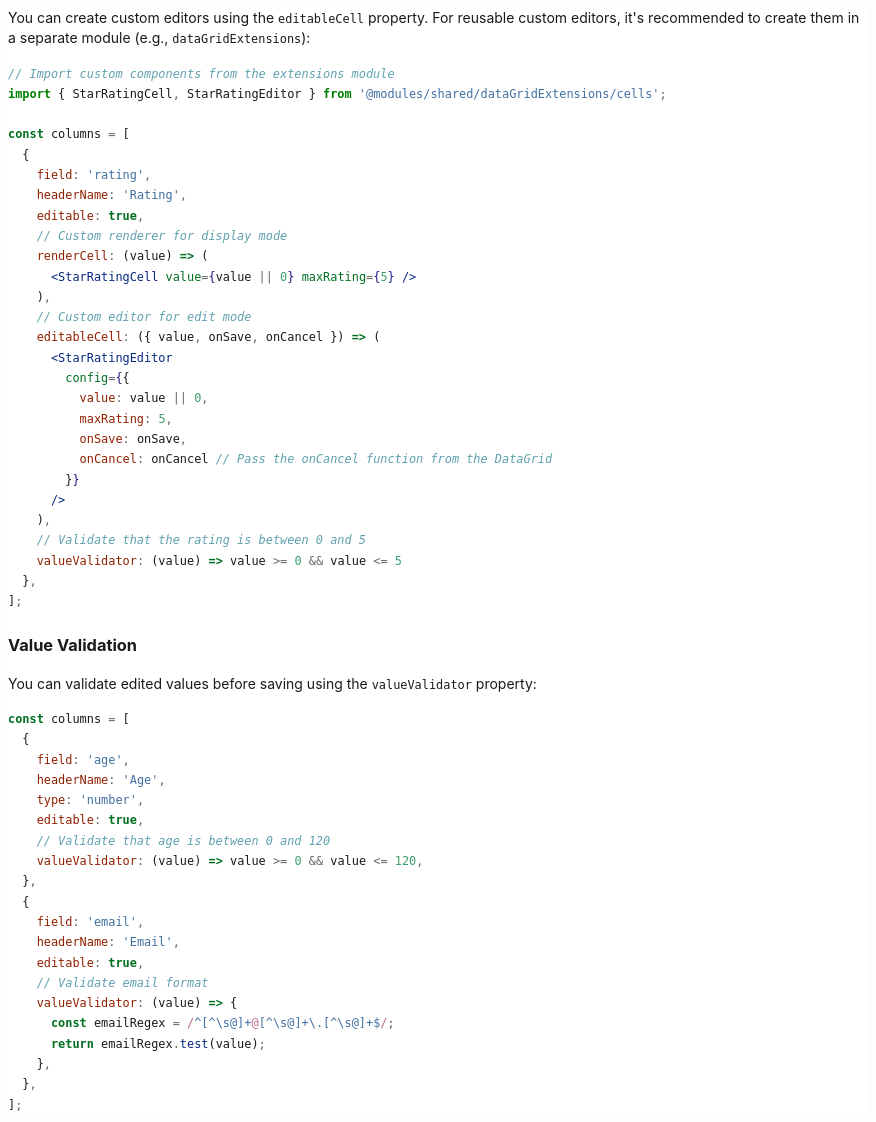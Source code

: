 You can create custom editors using the `editableCell` property. For reusable custom editors, it's recommended to create them in a separate module (e.g., `dataGridExtensions`):

```jsx
// Import custom components from the extensions module
import { StarRatingCell, StarRatingEditor } from '@modules/shared/dataGridExtensions/cells';

const columns = [
  {
    field: 'rating',
    headerName: 'Rating',
    editable: true,
    // Custom renderer for display mode
    renderCell: (value) => (
      <StarRatingCell value={value || 0} maxRating={5} />
    ),
    // Custom editor for edit mode
    editableCell: ({ value, onSave, onCancel }) => (
      <StarRatingEditor
        config={{
          value: value || 0,
          maxRating: 5,
          onSave: onSave,
          onCancel: onCancel // Pass the onCancel function from the DataGrid
        }}
      />
    ),
    // Validate that the rating is between 0 and 5
    valueValidator: (value) => value >= 0 && value <= 5
  },
];
```

### Value Validation

You can validate edited values before saving using the `valueValidator` property:

```jsx
const columns = [
  {
    field: 'age',
    headerName: 'Age',
    type: 'number',
    editable: true,
    // Validate that age is between 0 and 120
    valueValidator: (value) => value >= 0 && value <= 120,
  },
  {
    field: 'email',
    headerName: 'Email',
    editable: true,
    // Validate email format
    valueValidator: (value) => {
      const emailRegex = /^[^\s@]+@[^\s@]+\.[^\s@]+$/;
      return emailRegex.test(value);
    },
  },
];
```

